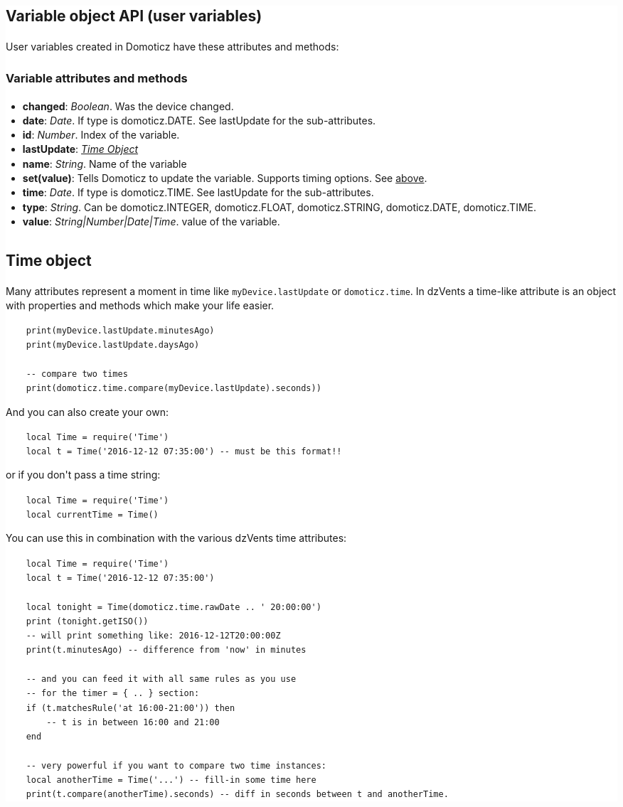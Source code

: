 ## Variable object API (user variables)
User variables created in Domoticz have these attributes and methods:

### Variable attributes and methods
 - **changed**: *Boolean*. Was the device changed.
 - **date**: *Date*. If type is domoticz.DATE. See lastUpdate for the sub-attributes.
 - **id**: *Number*. Index of the variable.
 - **lastUpdate**: *[Time Object](#Time_object)*
 - **name**: *String*. Name of the variable
 - **set(value)**: Tells Domoticz to update the variable. Supports timing options. See [above](#Switch_timing_options_.28delay.2C_duration.29).
 - **time**: *Date*. If type is domoticz.TIME. See lastUpdate for the sub-attributes.
 - **type**: *String*. Can be domoticz.INTEGER, domoticz.FLOAT, domoticz.STRING, domoticz.DATE, domoticz.TIME.
 - **value**: *String|Number|Date|Time*. value of the variable.

## Time object
Many attributes represent a moment in time like `myDevice.lastUpdate`  or `domoticz.time`. In dzVents a time-like attribute is an object with properties and methods which make your life easier.

```
	print(myDevice.lastUpdate.minutesAgo)
	print(myDevice.lastUpdate.daysAgo)

	-- compare two times
	print(domoticz.time.compare(myDevice.lastUpdate).seconds))
```

And you can also create your own:
```
    local Time = require('Time')
    local t = Time('2016-12-12 07:35:00') -- must be this format!!
```
or if you don't pass a time string:
```
    local Time = require('Time')
    local currentTime = Time()
```

You can use this in combination with the various dzVents time attributes:

```
    local Time = require('Time')
    local t = Time('2016-12-12 07:35:00')

	local tonight = Time(domoticz.time.rawDate .. ' 20:00:00')
	print (tonight.getISO())
	-- will print something like: 2016-12-12T20:00:00Z
	print(t.minutesAgo) -- difference from 'now' in minutes

	-- and you can feed it with all same rules as you use
	-- for the timer = { .. } section:
	if (t.matchesRule('at 16:00-21:00')) then
		-- t is in between 16:00 and 21:00
	end

	-- very powerful if you want to compare two time instances:
	local anotherTime = Time('...') -- fill-in some time here
	print(t.compare(anotherTime).seconds) -- diff in seconds between t and anotherTime.

```
